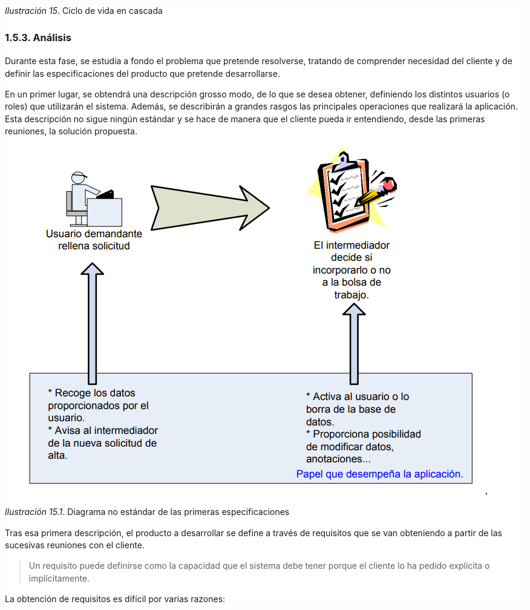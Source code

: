 *Ilustración 15*. Ciclo de vida en cascada

### 1.5.3. Análisis

Durante esta fase, se estudia a fondo el problema que pretende resolverse, tratando de comprender necesidad del cliente y de definir las especificaciones del producto que pretende desarrollarse.

En un primer lugar, se obtendrá una descripción grosso modo, de lo que se desea obtener, definiendo los distintos usuarios (o roles) que utilizarán el sistema. Además, se describirán a grandes rasgos las principales operaciones que realizará la aplicación. Esta descripción no sigue ningún estándar y se hace de manera que el cliente pueda ir entendiendo, desde las primeras reuniones, la solución propuesta.

![Diagrama no estándar](img/img15-1.png)

*Ilustración 15.1*. Diagrama no estándar de las primeras especificaciones

Tras esa primera descripción, el producto a desarrollar se define a través de requisitos que se van obteniendo a partir de las sucesivas reuniones con el cliente.

> Un requisito puede definirse como la capacidad que el sistema debe tener porque el cliente lo ha pedido explícita o implícitamente.

La obtención de requisitos es difícil por varias razones:
